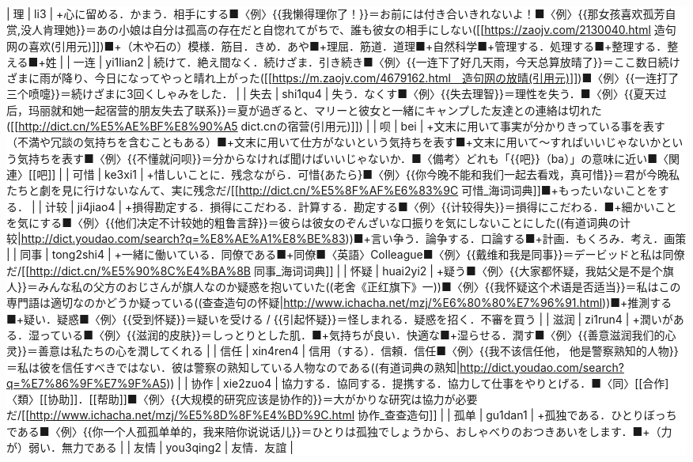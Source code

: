 | 理 | li3 | +心に留める．かまう．相手にする■〈例〉{{我懒得理你了！}}＝お前には付き合いきれないよ！■〈例〉{{那女孩喜欢孤芳自赏,没人肯理她}}＝あの小娘は自分は孤高の存在だと自惚れてがちで、誰も彼女の相手にしない([[https://zaojv.com/2130040.html 造句网の喜欢(引用元)]])■+（木や石の）模様．筋目．きめ．あや■+理屈．筋道．道理■+自然科学■+管理する．処理する■+整理する．整える■+姓 |
| 一连 | yi1lian2 | 続けて．絶え間なく．続けざま．引き続き■〈例〉{{一连下了好几天雨，今天总算放晴了}}＝ここ数日続けざまに雨が降り、今日になってやっと晴れ上がった([[https://m.zaojv.com/4679162.html　造句网の放晴(引用元)]])■〈例〉{{一连打了三个喷嚏}}＝続けざまに3回くしゃみをした． |
| 失去 | shi1qu4 | 失う．なくす■〈例〉{{失去理智}}＝理性を失う．■〈例〉{{夏天过后，玛丽就和她一起宿营的朋友失去了联系}}＝夏が過ぎると、マリーと彼女と一緒にキャンプした友達との連絡は切れた([[http://dict.cn/%E5%AE%BF%E8%90%A5 dict.cnの宿营(引用元)]]) |
| 呗 | bei | +文末に用いて事実が分かりきっている事を表す（不満や冗談の気持ちを含むこともある）■+文末に用いて仕方がないという気持ちを表す■+文末に用いて～すればいいじゃないかという気持ちを表す■〈例〉{{不懂就问呗}}＝分からなければ聞けばいいじゃないか．■〈備考〉どれも「{{吧}}（ba）」の意味に近い■〈関連〉[[吧]] |
| 可惜 | ke3xi1 | +惜しいことに．残念ながら．可惜{あたら}■〈例〉{{你今晚不能和我们一起去看戏，真可惜}}＝君が今晩私たちと劇を見に行けないなんて、実に残念だ/[[http://dict.cn/%E5%8F%AF%E6%83%9C 可惜_海词词典]]■+もったいないことをする． |
| 计较 | ji4jiao4 | +損得勘定する．損得にこだわる．計算する．勘定する■〈例〉{{计较得失}}＝損得にこだわる．■+細かいことを気にする■〈例〉{{他们决定不计较她的粗鲁言辞}}＝彼らは彼女のぞんざいな口振りを気にしないことにした((有道词典の计较|http://dict.youdao.com/search?q=%E8%AE%A1%E8%BE%83))■+言い争う．論争する．口論する■+計画．もくろみ．考え．画策 |
| 同事 | tong2shi4 | +一緒に働いている．同僚である■+同僚■〈英語〉Colleague■〈例〉{{戴维和我是同事}}＝デービッドと私は同僚だ/[[http://dict.cn/%E5%90%8C%E4%BA%8B 同事_海词词典]] |
| 怀疑 | huai2yi2 | +疑う■〈例〉{{大家都怀疑，我姑父是不是个旗人}}＝みんな私の父方のおじさんが旗人なのか疑惑を抱いていた((老舍《正红旗下》一))■〈例〉{{我怀疑这个术语是否适当}}＝私はこの専門語は適切なのかどうか疑っている((查查造句の怀疑|http://www.ichacha.net/mzj/%E6%80%80%E7%96%91.html))■+推測する■+疑い．疑惑■〈例〉{{受到怀疑}}＝疑いを受ける / {{引起怀疑}}＝怪しまれる．疑惑を招く．不審を買う |
| 滋润 | zi1run4 | +潤いがある．湿っている■〈例〉{{滋润的皮肤}}＝しっとりとした肌．■+気持ちが良い．快適な■+湿らせる．潤す■〈例〉{{善意滋润我们的心灵}}＝善意は私たちの心を潤してくれる |
| 信任 | xin4ren4 | 信用（する）．信頼．信任■〈例〉{{我不该信任他， 他是警察熟知的人物}}＝私は彼を信任すべきではない．彼は警察の熟知している人物なのである((有道词典の熟知|http://dict.youdao.com/search?q=%E7%86%9F%E7%9F%A5)) |
| 协作 | xie2zuo4 | 協力する．協同する．提携する．協力して仕事をやりとげる．■〈同〉[[合作]〈類〉[[协助]]．[[帮助]]■〈例〉{{大规模的研究应该是协作的}}＝大がかりな研究は協力が必要だ/[[http://www.ichacha.net/mzj/%E5%8D%8F%E4%BD%9C.html 协作_查查造句]] |
| 孤单 | gu1dan1 | +孤独である．ひとりぼっちである■〈例〉{{你一个人孤孤单单的，我来陪你说说话儿}}＝ひとりは孤独でしょうから、おしゃべりのおつきあいをします．■+（力が）弱い．無力である |
| 友情 | you3qing2 | 友情．友誼 |
